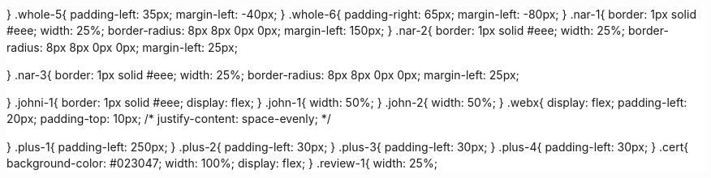 }
.whole-5{
    padding-left: 35px;
    margin-left: -40px;
}
.whole-6{
    padding-right: 65px;
    margin-left: -80px;
}
.nar-1{
    border: 1px solid #eee;
    width: 25%;
    border-radius: 8px 8px 0px 0px;
    margin-left: 150px;
}
.nar-2{
    border: 1px solid #eee;
    width: 25%;
    border-radius: 8px 8px 0px 0px;
    margin-left: 25px;
    
}
.nar-3{
    border: 1px solid #eee;
    width: 25%;
    border-radius: 8px 8px 0px 0px;
    margin-left: 25px;
    
}
.johni-1{
    border: 1px solid #eee;
    display: flex;
}
.john-1{
    width: 50%;
}
.john-2{
    width: 50%;
}
.webx{
    display: flex;
    padding-left: 20px;
    padding-top: 10px;
    /* justify-content: space-evenly; */
    
}
.plus-1{
    padding-left: 250px;
}
.plus-2{
    padding-left: 30px;
}
.plus-3{
    padding-left: 30px;
}
.plus-4{
    padding-left: 30px;
}
.cert{
    background-color: #023047;
    width: 100%;
    display: flex;
}
.review-1{
    width: 25%;